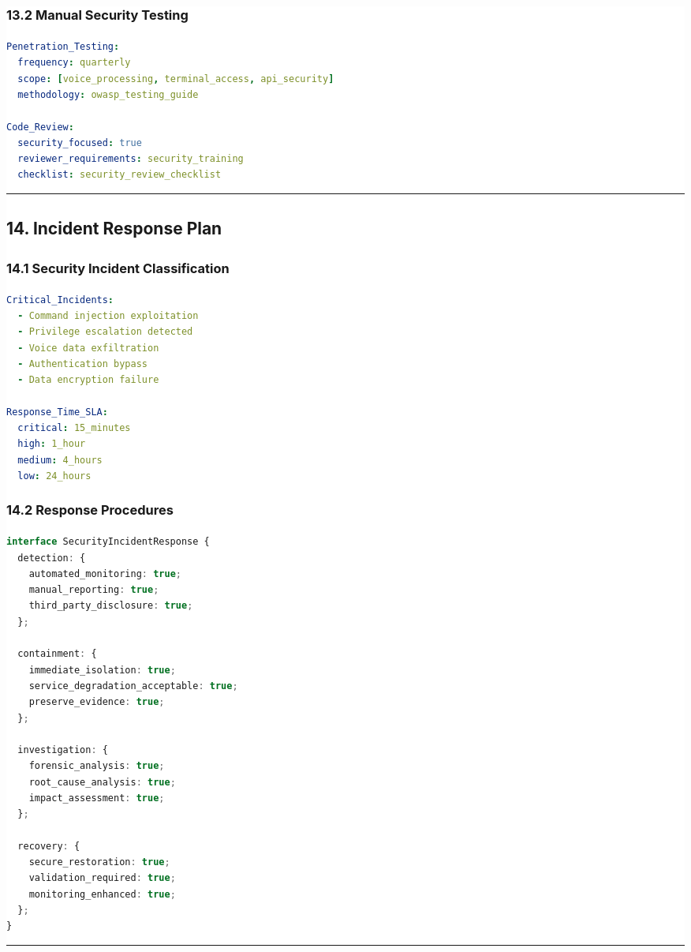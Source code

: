 ### 13.2 Manual Security Testing
```yaml
Penetration_Testing:
  frequency: quarterly
  scope: [voice_processing, terminal_access, api_security]
  methodology: owasp_testing_guide
  
Code_Review:
  security_focused: true
  reviewer_requirements: security_training
  checklist: security_review_checklist
```

---

## 14. Incident Response Plan

### 14.1 Security Incident Classification
```yaml
Critical_Incidents:
  - Command injection exploitation
  - Privilege escalation detected
  - Voice data exfiltration
  - Authentication bypass
  - Data encryption failure

Response_Time_SLA:
  critical: 15_minutes
  high: 1_hour
  medium: 4_hours
  low: 24_hours
```

### 14.2 Response Procedures
```typescript
interface SecurityIncidentResponse {
  detection: {
    automated_monitoring: true;
    manual_reporting: true;
    third_party_disclosure: true;
  };
  
  containment: {
    immediate_isolation: true;
    service_degradation_acceptable: true;
    preserve_evidence: true;
  };
  
  investigation: {
    forensic_analysis: true;
    root_cause_analysis: true;
    impact_assessment: true;
  };
  
  recovery: {
    secure_restoration: true;
    validation_required: true;
    monitoring_enhanced: true;
  };
}
```

---